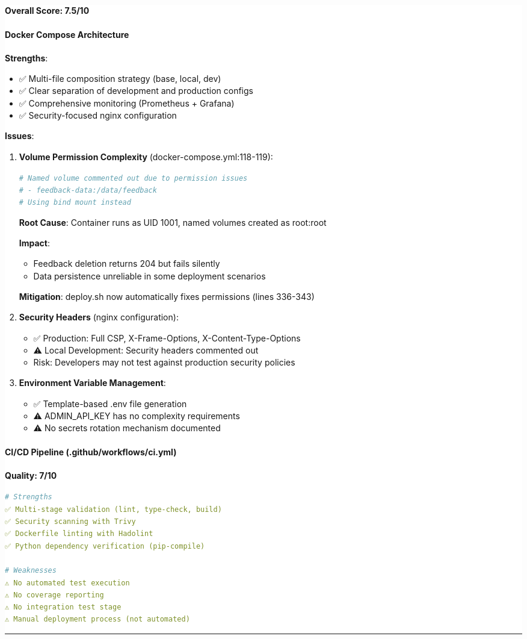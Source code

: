 **Overall Score: 7.5/10**

#### Docker Compose Architecture

**Strengths**:
- ✅ Multi-file composition strategy (base, local, dev)
- ✅ Clear separation of development and production configs
- ✅ Comprehensive monitoring (Prometheus + Grafana)
- ✅ Security-focused nginx configuration

**Issues**:

1. **Volume Permission Complexity** (docker-compose.yml:118-119):
   ```yaml
   # Named volume commented out due to permission issues
   # - feedback-data:/data/feedback
   # Using bind mount instead
   ```

   **Root Cause**: Container runs as UID 1001, named volumes created as root:root

   **Impact**:
   - Feedback deletion returns 204 but fails silently
   - Data persistence unreliable in some deployment scenarios

   **Mitigation**: deploy.sh now automatically fixes permissions (lines 336-343)

2. **Security Headers** (nginx configuration):
   - ✅ Production: Full CSP, X-Frame-Options, X-Content-Type-Options
   - ⚠️ Local Development: Security headers commented out
   - Risk: Developers may not test against production security policies

3. **Environment Variable Management**:
   - ✅ Template-based .env file generation
   - ⚠️ ADMIN_API_KEY has no complexity requirements
   - ⚠️ No secrets rotation mechanism documented

#### CI/CD Pipeline (.github/workflows/ci.yml)

**Quality: 7/10**

```yaml
# Strengths
✅ Multi-stage validation (lint, type-check, build)
✅ Security scanning with Trivy
✅ Dockerfile linting with Hadolint
✅ Python dependency verification (pip-compile)

# Weaknesses
⚠️ No automated test execution
⚠️ No coverage reporting
⚠️ No integration test stage
⚠️ Manual deployment process (not automated)
```

---
